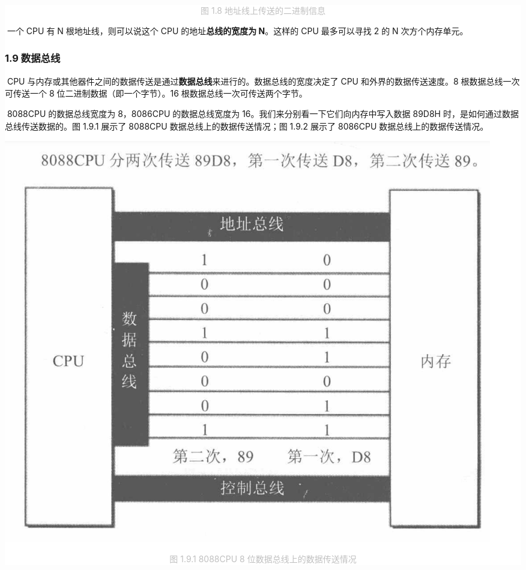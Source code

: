 <center style="color:#C0C0C0">图 1.8 地址线上传送的二进制信息</center>

​    一个 CPU 有 N 根地址线，则可以说这个 CPU 的地址**总线的宽度为 N**。这样的 CPU 最多可以寻找 2 的 N 次方个内存单元。

### 1.9 数据总线

​    CPU 与内存或其他器件之间的数据传送是通过**数据总线**来进行的。数据总线的宽度决定了 CPU 和外界的数据传送速度。8 根数据总线一次可传送一个 8 位二进制数据（即一个字节）。16 根数据总线一次可传送两个字节。

​    8088CPU 的数据总线宽度为 8，8086CPU 的数据总线宽度为 16。我们来分别看一下它们向内存中写入数据 89D8H 时，是如何通过数据总线传送数据的。图 1.9.1 展示了 8088CPU 数据总线上的数据传送情况；图 1.9.2 展示了 8086CPU 数据总线上的数据传送情况。

![1.9.1 8088CPU 数据总线上的数据传送情况](文档插图/1.9.1%208088CPU%20数据总线上的数据传送情况.png)

<center style="color:#C0C0C0">图 1.9.1 8088CPU 8 位数据总线上的数据传送情况</center>
